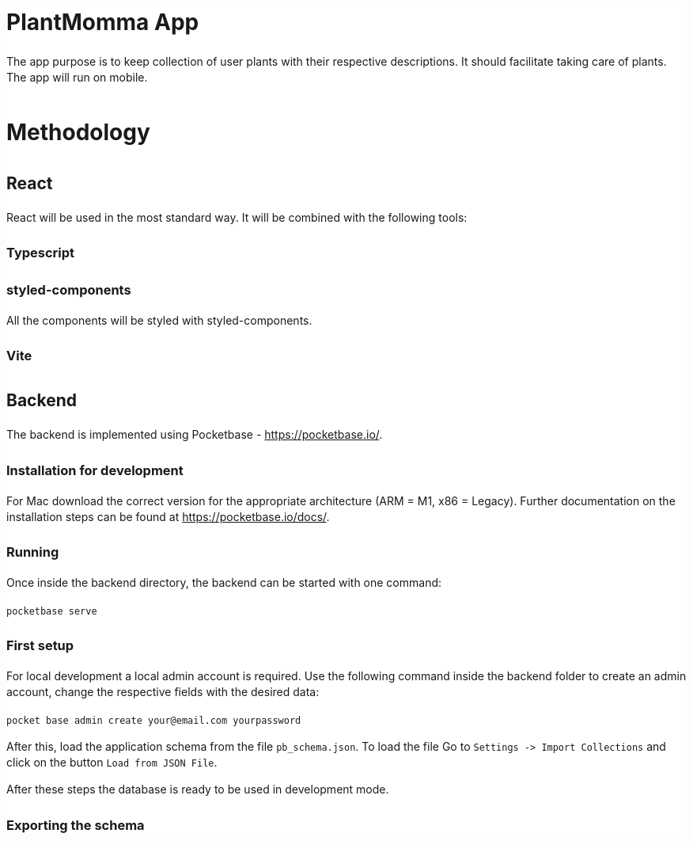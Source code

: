 # PlantMomma App

The app purpose is to keep collection of user plants with their respective descriptions.
It should facilitate taking care of plants. 
The app will run on mobile.

# Methodology

## React
React will be used in the most standard way. It will be combined with the following tools:

### Typescript

### styled-components
All the components will be styled with styled-components.

### Vite

## Backend
The backend is implemented using Pocketbase - https://pocketbase.io/.

### Installation for development
For Mac download the correct version for the appropriate architecture (ARM = M1, x86 = Legacy).
Further documentation on the installation steps can be found at https://pocketbase.io/docs/.

### Running

Once inside the backend directory, the backend can be started with one command:

```bash
pocketbase serve
```

### First setup

For local development a local admin account is required. Use the following command inside the backend folder
to create an admin account, change the respective fields with the desired data:

```bash
pocket base admin create your@email.com yourpassword
```

After this, load the application schema from the file `pb_schema.json`. To load the file Go to 
`Settings -> Import Collections` and click on the button `Load from JSON File`.

After these steps the database is ready to be used in development mode.

### Exporting the schema
